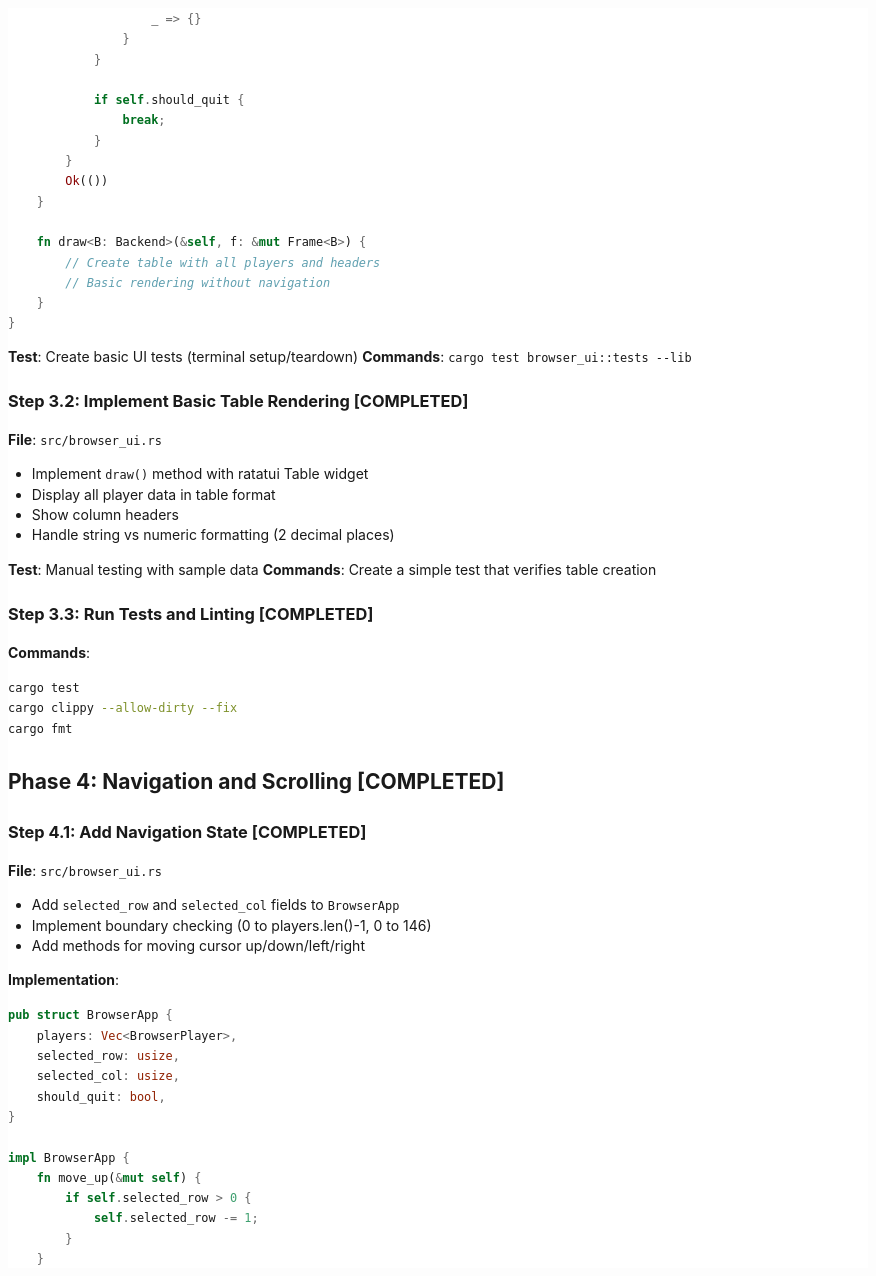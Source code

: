 ```rust
                    _ => {}
                }
            }
            
            if self.should_quit {
                break;
            }
        }
        Ok(())
    }
    
    fn draw<B: Backend>(&self, f: &mut Frame<B>) {
        // Create table with all players and headers
        // Basic rendering without navigation
    }
}
```

**Test**: Create basic UI tests (terminal setup/teardown)
**Commands**: `cargo test browser_ui::tests --lib`

### Step 3.2: Implement Basic Table Rendering **[COMPLETED]**
**File**: `src/browser_ui.rs`
- Implement `draw()` method with ratatui Table widget
- Display all player data in table format
- Show column headers
- Handle string vs numeric formatting (2 decimal places)

**Test**: Manual testing with sample data
**Commands**: Create a simple test that verifies table creation

### Step 3.3: Run Tests and Linting **[COMPLETED]**
**Commands**:
```bash
cargo test
cargo clippy --allow-dirty --fix  
cargo fmt
```

## Phase 4: Navigation and Scrolling **[COMPLETED]**

### Step 4.1: Add Navigation State **[COMPLETED]**
**File**: `src/browser_ui.rs`
- Add `selected_row` and `selected_col` fields to `BrowserApp`
- Implement boundary checking (0 to players.len()-1, 0 to 146)
- Add methods for moving cursor up/down/left/right

**Implementation**:
```rust
pub struct BrowserApp {
    players: Vec<BrowserPlayer>,
    selected_row: usize,
    selected_col: usize,
    should_quit: bool,
}

impl BrowserApp {
    fn move_up(&mut self) {
        if self.selected_row > 0 {
            self.selected_row -= 1;
        }
    }
```